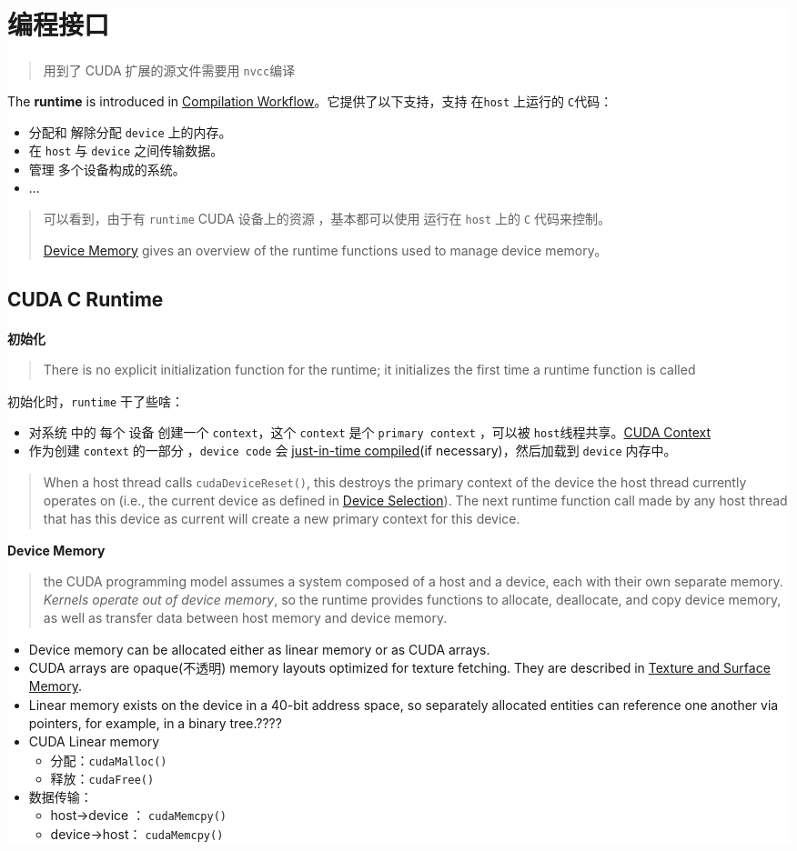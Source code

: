 # 编程接口

> 用到了 CUDA 扩展的源文件需要用 `nvcc`编译

The **runtime** is introduced in [Compilation Workflow](http://docs.nvidia.com/cuda/cuda-c-programming-guide/index.html#compilation-workflow)。它提供了以下支持，支持 在`host` 上运行的 `C`代码：

* 分配和 解除分配 `device` 上的内存。
* 在 `host` 与 `device` 之间传输数据。
* 管理 多个设备构成的系统。
* ...

> 可以看到，由于有 `runtime` CUDA 设备上的资源 ，基本都可以使用 运行在 `host` 上的 `C` 代码来控制。
>
>  [Device Memory](http://docs.nvidia.com/cuda/cuda-c-programming-guide/index.html#device-memory) gives an overview of the runtime functions used to manage device memory。



## CUDA C Runtime

**初始化**

> There is no explicit initialization function for the runtime; it initializes the first time a runtime function is called

初始化时，`runtime` 干了些啥：

* 对系统 中的 每个 设备 创建一个 `context`，这个 `context` 是个 `primary context` ，可以被 `host`线程共享。[CUDA Context](http://docs.nvidia.com/cuda/cuda-c-programming-guide/index.html#context)
* 作为创建 `context`  的一部分 ，`device code` 会 [just-in-time compiled](http://docs.nvidia.com/cuda/cuda-c-programming-guide/index.html#just-in-time-compilation)(if necessary)，然后加载到 `device` 内存中。

> When a host thread calls `cudaDeviceReset()`, this destroys the primary context of the device the host thread currently operates on (i.e., the current device as defined in [Device Selection](http://docs.nvidia.com/cuda/cuda-c-programming-guide/index.html#device-selection)). The next runtime function call made by any host thread that has this device as current will create a new primary context for this device.



**Device Memory**

> the CUDA programming model assumes a system composed of a host and a device, each with their own separate memory. *Kernels operate out of device memory*, so the runtime provides functions to allocate, deallocate, and copy device memory, as well as transfer data between host memory and device memory.

* Device memory can be allocated either as linear memory or as CUDA arrays.
* CUDA arrays are opaque(不透明)  memory layouts optimized for texture fetching. They are described in [Texture and Surface Memory](http://docs.nvidia.com/cuda/cuda-c-programming-guide/index.html#texture-and-surface-memory).
* Linear memory exists on the device in a 40-bit address space, so separately allocated entities can reference one another via pointers, for example, in a binary tree.????
* CUDA Linear memory 
  * 分配：`cudaMalloc()`
  * 释放：`cudaFree()`
* 数据传输：
  * host->device ： `cudaMemcpy()`
  * device->host： `cudaMemcpy()`
